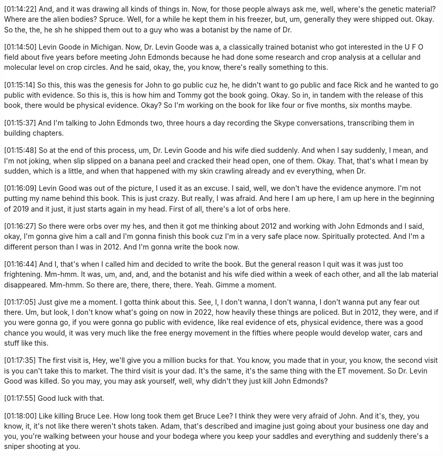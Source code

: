 [01:14:22] And, and it was drawing all kinds of things in. Now, for those people always ask me, well, where's the genetic material? Where are the alien bodies? Spruce. Well, for a while he kept them in his freezer, but, um, generally they were shipped out. Okay. So the, the, he sh he shipped them out to a guy who was a botanist by the name of Dr.

[01:14:50] Levin Goode in Michigan. Now, Dr. Levin Goode was a, a classically trained botanist who got interested in the U F O field about five years before meeting John Edmonds because he had done some research and crop analysis at a cellular and molecular level on crop circles. And he said, okay, the, you know, there's really something to this.

[01:15:14] So this, this was the genesis for John to go public cuz he, he didn't want to go public and face Rick and he wanted to go public with evidence. So this is, this is how him and Tommy got the book going. Okay. So in, in tandem with the release of this book, there would be physical evidence. Okay? So I'm working on the book for like four or five months, six months maybe.

[01:15:37] And I'm talking to John Edmonds two, three hours a day recording the Skype conversations, transcribing them in building chapters.

[01:15:48] So at the end of this process, um, Dr. Levin Goode and his wife died suddenly. And when I say suddenly, I mean, and I'm not joking, when slip slipped on a banana peel and cracked their head open, one of them. Okay. That, that's what I mean by sudden, which is a little, and when that happened with my skin crawling already and ev everything, when Dr.

[01:16:09] Levin Good was out of the picture, I used it as an excuse. I said, well, we don't have the evidence anymore. I'm not putting my name behind this book. This is just crazy. But really, I was afraid. And here I am up here, I am up here in the beginning of 2019 and it just, it just starts again in my head. First of all, there's a lot of orbs here.

[01:16:27] So there were orbs over my hes, and then it got me thinking about 2012 and working with John Edmonds and I said, okay, I'm gonna give him a call and I'm gonna finish this book cuz I'm in a very safe place now. Spiritually protected. And I'm a different person than I was in 2012. And I'm gonna write the book now.

[01:16:44] And I, that's when I called him and decided to write the book. But the general reason I quit was it was just too frightening. Mm-hmm. It was, um, and, and, and the botanist and his wife died within a week of each other, and all the lab material disappeared. Mm-hmm. So there are, there, there, there. Yeah. Gimme a moment.

[01:17:05] Just give me a moment. I gotta think about this. See, I, I don't wanna, I don't wanna, I don't wanna put any fear out there. Um, but look, I don't know what's going on now in 2022, how heavily these things are policed. But in 2012, they were, and if you were gonna go, if you were gonna go public with evidence, like real evidence of ets, physical evidence, there was a good chance you would, it was very much like the free energy movement in the fifties where people would develop water, cars and stuff like this.

[01:17:35] The first visit is, Hey, we'll give you a million bucks for that. You know, you made that in your, you know, the second visit is you can't take this to market. The third visit is your dad. It's the same, it's the same thing with the ET movement. So Dr. Levin Good was killed. So you may, you may ask yourself, well, why didn't they just kill John Edmonds?

[01:17:55] Good luck with that.

[01:18:00] Like killing Bruce Lee. How long took them get Bruce Lee? I think they were very afraid of John. And it's, they, you know, it, it's not like there weren't shots taken. Adam, that's described and imagine just going about your business one day and you, you're walking between your house and your bodega where you keep your saddles and everything and suddenly there's a sniper shooting at you.
